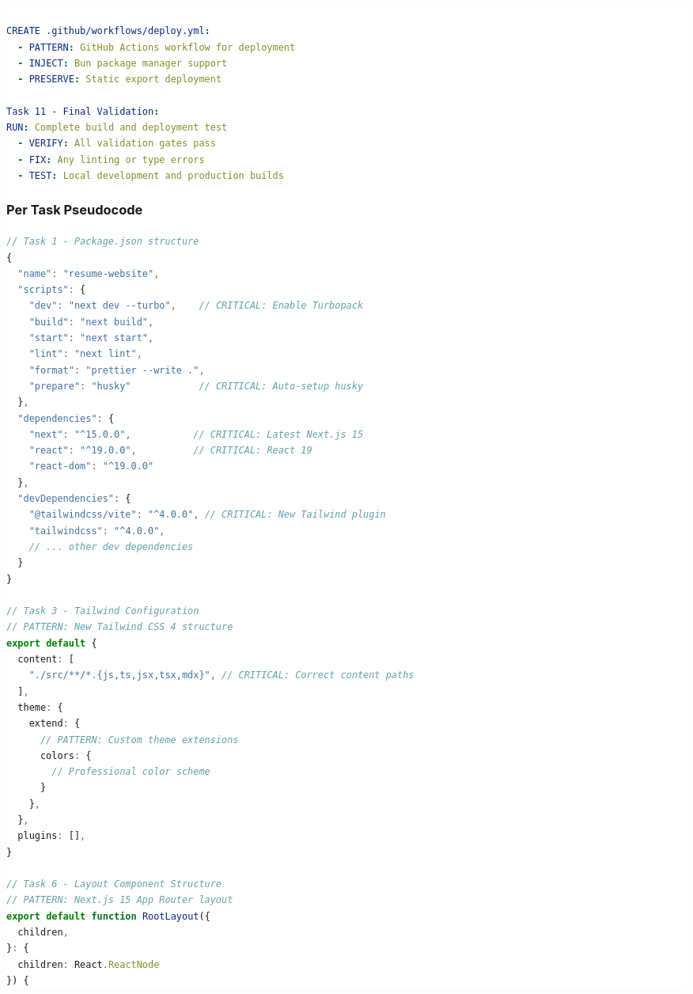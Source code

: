 ```yaml

CREATE .github/workflows/deploy.yml:
  - PATTERN: GitHub Actions workflow for deployment
  - INJECT: Bun package manager support
  - PRESERVE: Static export deployment

Task 11 - Final Validation:
RUN: Complete build and deployment test
  - VERIFY: All validation gates pass
  - FIX: Any linting or type errors
  - TEST: Local development and production builds
```

### Per Task Pseudocode

```typescript
// Task 1 - Package.json structure
{
  "name": "resume-website",
  "scripts": {
    "dev": "next dev --turbo",    // CRITICAL: Enable Turbopack
    "build": "next build",
    "start": "next start",
    "lint": "next lint",
    "format": "prettier --write .",
    "prepare": "husky"            // CRITICAL: Auto-setup husky
  },
  "dependencies": {
    "next": "^15.0.0",           // CRITICAL: Latest Next.js 15
    "react": "^19.0.0",          // CRITICAL: React 19
    "react-dom": "^19.0.0"
  },
  "devDependencies": {
    "@tailwindcss/vite": "^4.0.0", // CRITICAL: New Tailwind plugin
    "tailwindcss": "^4.0.0",
    // ... other dev dependencies
  }
}

// Task 3 - Tailwind Configuration
// PATTERN: New Tailwind CSS 4 structure
export default {
  content: [
    "./src/**/*.{js,ts,jsx,tsx,mdx}", // CRITICAL: Correct content paths
  ],
  theme: {
    extend: {
      // PATTERN: Custom theme extensions
      colors: {
        // Professional color scheme
      }
    },
  },
  plugins: [],
}

// Task 6 - Layout Component Structure
// PATTERN: Next.js 15 App Router layout
export default function RootLayout({
  children,
}: {
  children: React.ReactNode
}) {
```